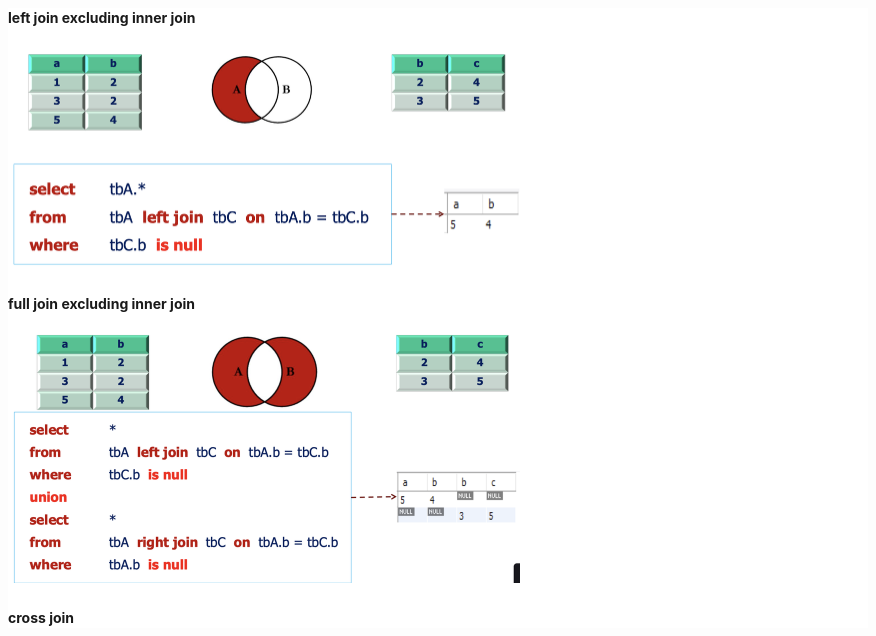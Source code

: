 #### left join excluding inner join

<img src="./4.SQL.assets/CleanShot 2024-03-30 at 19.51.28@2x.png" alt="CleanShot 2024-03-30 at 19.51.28@2x" style="zoom:50%;" />

#### full join excluding inner join

<img src="./4.SQL.assets/CleanShot 2024-03-30 at 19.55.58@2x.png" alt="CleanShot 2024-03-30 at 19.55.58@2x" style="zoom:50%;" />

#### cross join
